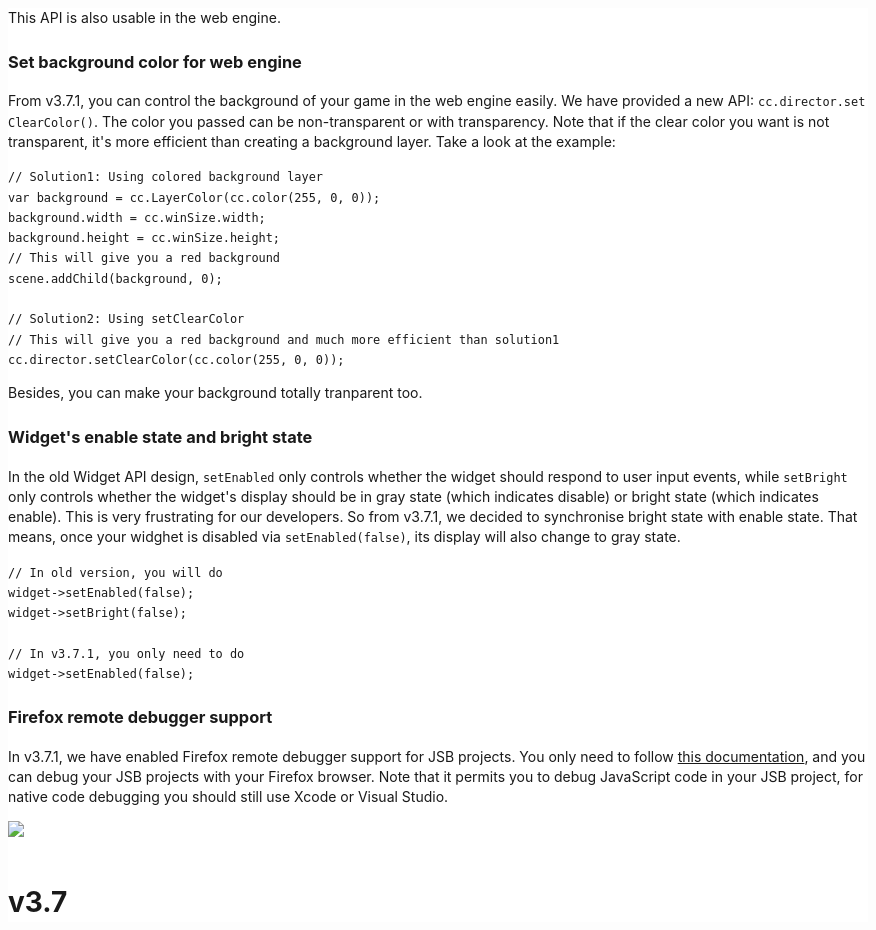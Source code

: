 This API is also usable in the web engine.

### Set background color for web engine

From v3.7.1, you can control the background of your game in the web engine easily. We have provided a new API: `cc.director.setClearColor()`. The color you passed can be non-transparent or with transparency. Note that if the clear color you want is not transparent, it's more efficient than creating a background layer. Take a look at the example:

```
// Solution1: Using colored background layer
var background = cc.LayerColor(cc.color(255, 0, 0));
background.width = cc.winSize.width;
background.height = cc.winSize.height;
// This will give you a red background
scene.addChild(background, 0);

// Solution2: Using setClearColor
// This will give you a red background and much more efficient than solution1
cc.director.setClearColor(cc.color(255, 0, 0));
```

Besides, you can make your background totally tranparent too.

### Widget's enable state and bright state

In the old Widget API design, `setEnabled` only controls whether the widget should respond to user input events, while `setBright` only controls whether the widget's display should be in gray state (which indicates disable) or bright state (which indicates enable). This is very frustrating for our developers. So from v3.7.1, we decided to synchronise bright state with enable state. That means, once your widghet is disabled via `setEnabled(false)`, its display will also change to gray state.

```
// In old version, you will do
widget->setEnabled(false);
widget->setBright(false);

// In v3.7.1, you only need to do
widget->setEnabled(false);
```

### Firefox remote debugger support

In v3.7.1, we have enabled Firefox remote debugger support for JSB projects. You only need to follow [this documentation](http://www.cocos2d-x.org/docs/manual/framework/native/v3/js-remote-debugger/en), and you can debug your JSB projects with your Firefox browser. Note that it permits you to debug JavaScript code in your JSB project, for native code debugging you should still use Xcode or Visual Studio.

![](https://raw.githubusercontent.com/minggo/Pictures/master/js-remote-debug.png)


# v3.7
